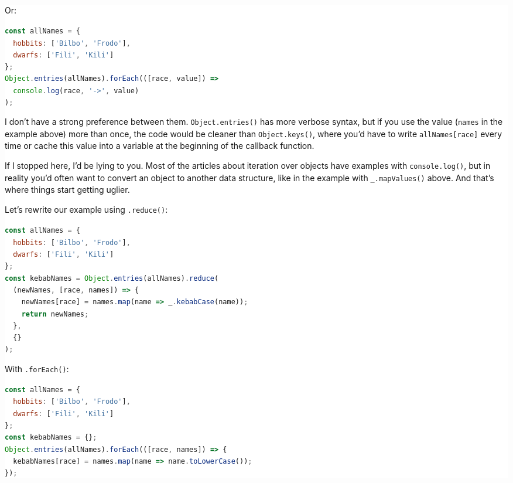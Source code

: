

Or:



```js
const allNames = {
  hobbits: ['Bilbo', 'Frodo'],
  dwarfs: ['Fili', 'Kili']
};
Object.entries(allNames).forEach(([race, value]) =>
  console.log(race, '->', value)
);
```



I don’t have a strong preference between them. `Object.entries()` has more verbose syntax, but if you use the value (`names` in the example above) more than once, the code would be cleaner than `Object.keys()`, where you’d have to write `allNames[race]` every time or cache this value into a variable at the beginning of the callback function.

If I stopped here, I’d be lying to you. Most of the articles about iteration over objects have examples with `console.log()`, but in reality you’d often want to convert an object to another data structure, like in the example with `_.mapValues()` above. And that’s where things start getting uglier.

Let’s rewrite our example using `.reduce()`:

```js
const allNames = {
  hobbits: ['Bilbo', 'Frodo'],
  dwarfs: ['Fili', 'Kili']
};
const kebabNames = Object.entries(allNames).reduce(
  (newNames, [race, names]) => {
    newNames[race] = names.map(name => _.kebabCase(name));
    return newNames;
  },
  {}
);
```



With `.forEach()`:

```js
const allNames = {
  hobbits: ['Bilbo', 'Frodo'],
  dwarfs: ['Fili', 'Kili']
};
const kebabNames = {};
Object.entries(allNames).forEach(([race, names]) => {
  kebabNames[race] = names.map(name => name.toLowerCase());
});
```




  [DATE_FORMAT_ISO]: 'M-D',
  [DATE_FORMAT_DE]: 'D.M',
  [DATE_FORMAT_UK]: 'D/M',
  [DATE_FORMAT_US]: 'M/D',